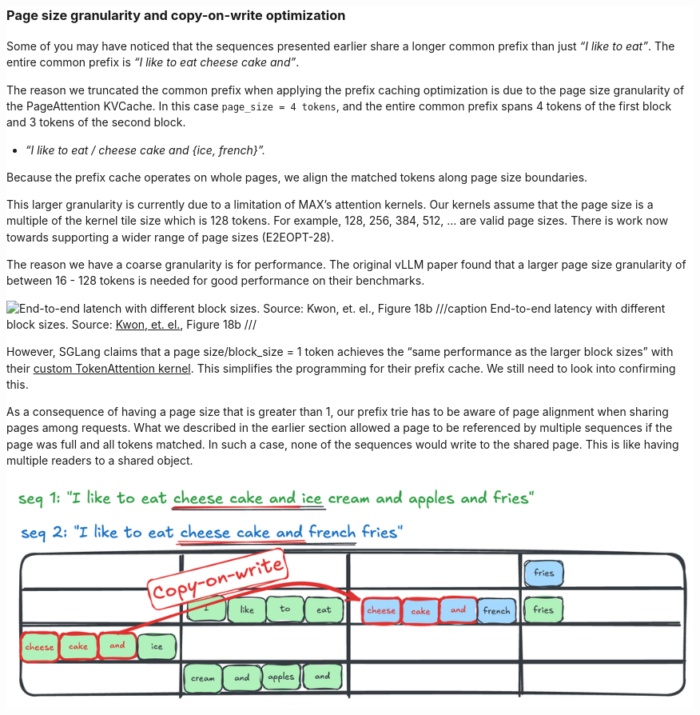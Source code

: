### Page size granularity and copy-on-write optimization

Some of you may have noticed that the sequences presented earlier share a
longer common prefix than just *“I like to eat”*. The entire common prefix is
*“I like to eat cheese cake and”*.

The reason we truncated the common prefix when applying the prefix caching
optimization is due to the page size granularity of the PageAttention KVCache.
In this case `page_size = 4 tokens`, and the entire common prefix spans 4
tokens of the first block and 3 tokens of the second block.

- *“I like to eat    /   cheese cake and {ice, french}”.*

Because the prefix cache operates on whole pages, we align the matched tokens
along page size boundaries.

This larger granularity is currently due to a limitation of MAX’s attention
kernels. Our kernels assume that the page size is a multiple of the kernel tile
size which is 128 tokens. For example, 128, 256, 384, 512, … are valid page
sizes. There is work now towards supporting a wider range of page sizes
(E2EOPT-28).

The reason we have a coarse granularity is for performance. The original vLLM
paper found that a larger page size granularity of between 16 - 128 tokens is
needed for good performance on their benchmarks.

![End-to-end latench with different block sizes. Source: [Kwon, et.
el.](https://arxiv.org/abs/2309.06180), Figure
18b](img/genai-paged-attention/img08-end-to-end-latency-block-sizes.png)
///caption
End-to-end latency with different block sizes. Source: [Kwon, et.
el.](https://arxiv.org/abs/2309.06180), Figure 18b
///

However, SGLang claims that a page size/block_size = 1 token achieves the “same
performance as the larger block sizes” with their [custom TokenAttention
kernel](https://github.com/vllm-project/vllm/issues/2614#issuecomment-2116330884).
This simplifies the programming for their prefix cache. We still need to look
into confirming this.

As a consequence of having a page size that is greater than 1, our prefix trie
has to be aware of page alignment when sharing pages among requests. What we
described in the earlier section allowed a page to be referenced by multiple
sequences if the page was full and all tokens matched. In such a case, none of
the sequences would write to the shared page. This is like having multiple
readers to a shared object.

![Copy on write](img/genai-paged-attention/img09-copy-on-write.png)
